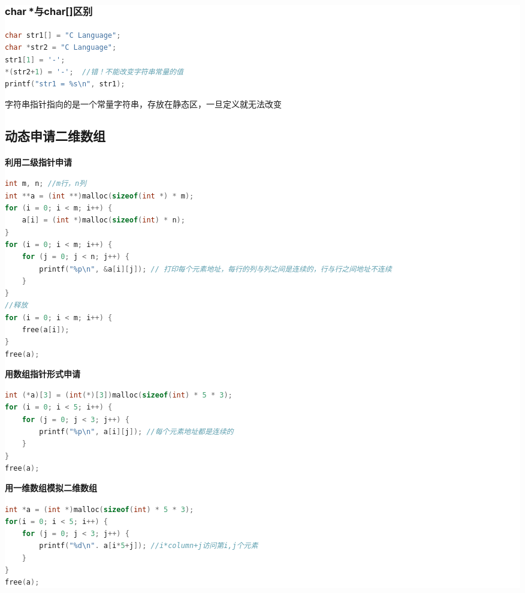
### char *与char[]区别

```c
char str1[] = "C Language";
char *str2 = "C Language";
str1[1] = '-';
*(str2+1) = '-';  //错！不能改变字符串常量的值
printf("str1 = %s\n", str1);
```

字符串指针指向的是一个常量字符串，存放在静态区，一旦定义就无法改变



## 动态申请二维数组

**利用二级指针申请**

```c
int m, n; //m行，n列
int **a = (int **)malloc(sizeof(int *) * m);
for (i = 0; i < m; i++) {
    a[i] = (int *)malloc(sizeof(int) * n);
}
for (i = 0; i < m; i++) {
    for (j = 0; j < n; j++) {
        printf("%p\n", &a[i][j]); // 打印每个元素地址，每行的列与列之间是连续的，行与行之间地址不连续
    }
}
//释放
for (i = 0; i < m; i++) {
    free(a[i]);
}
free(a);
```

**用数组指针形式申请**

```c
int (*a)[3] = (int(*)[3])malloc(sizeof(int) * 5 * 3);
for (i = 0; i < 5; i++) {
    for (j = 0; j < 3; j++) {
        printf("%p\n", a[i][j]); //每个元素地址都是连续的
    }
}
free(a);
```

**用一维数组模拟二维数组**

```c
int *a = (int *)malloc(sizeof(int) * 5 * 3);
for(i = 0; i < 5; i++) {
    for (j = 0; j < 3; j++) {
        printf("%d\n". a[i*5+j]); //i*column+j访问第i,j个元素
    }
}
free(a);
```

